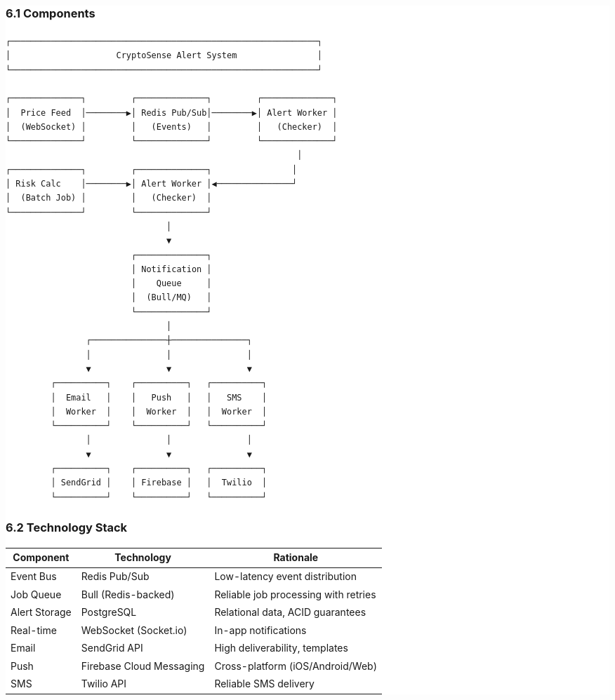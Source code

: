 ### 6.1 Components

```
┌─────────────────────────────────────────────────────────────┐
│                     CryptoSense Alert System                │
└─────────────────────────────────────────────────────────────┘

┌──────────────┐         ┌──────────────┐         ┌──────────────┐
│  Price Feed  │────────▶│ Redis Pub/Sub│────────▶│ Alert Worker │
│  (WebSocket) │         │   (Events)   │         │   (Checker)  │
└──────────────┘         └──────────────┘         └──────────────┘
                                                          │
┌──────────────┐         ┌──────────────┐                │
│ Risk Calc    │────────▶│ Alert Worker │◀───────────────┘
│  (Batch Job) │         │   (Checker)  │
└──────────────┘         └──────────────┘
                                │
                                ▼
                         ┌──────────────┐
                         │ Notification │
                         │    Queue     │
                         │  (Bull/MQ)   │
                         └──────────────┘
                                │
                ┌───────────────┼───────────────┐
                │               │               │
                ▼               ▼               ▼
         ┌──────────┐    ┌──────────┐   ┌──────────┐
         │  Email   │    │   Push   │   │   SMS    │
         │  Worker  │    │  Worker  │   │  Worker  │
         └──────────┘    └──────────┘   └──────────┘
                │               │               │
                ▼               ▼               ▼
         ┌──────────┐    ┌──────────┐   ┌──────────┐
         │ SendGrid │    │ Firebase │   │  Twilio  │
         └──────────┘    └──────────┘   └──────────┘
```

### 6.2 Technology Stack

| Component | Technology | Rationale |
|-----------|-----------|-----------|
| Event Bus | Redis Pub/Sub | Low-latency event distribution |
| Job Queue | Bull (Redis-backed) | Reliable job processing with retries |
| Alert Storage | PostgreSQL | Relational data, ACID guarantees |
| Real-time | WebSocket (Socket.io) | In-app notifications |
| Email | SendGrid API | High deliverability, templates |
| Push | Firebase Cloud Messaging | Cross-platform (iOS/Android/Web) |
| SMS | Twilio API | Reliable SMS delivery |
